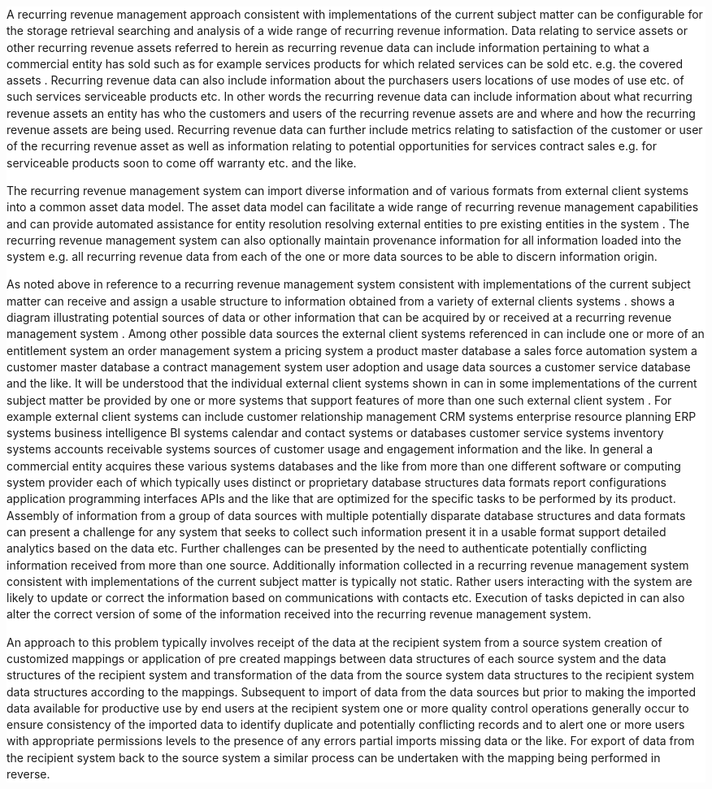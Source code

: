 A recurring revenue management approach consistent with implementations of the current subject matter can be configurable for the storage retrieval searching and analysis of a wide range of recurring revenue information. Data relating to service assets or other recurring revenue assets referred to herein as recurring revenue data can include information pertaining to what a commercial entity has sold such as for example services products for which related services can be sold etc. e.g. the covered assets . Recurring revenue data can also include information about the purchasers users locations of use modes of use etc. of such services serviceable products etc. In other words the recurring revenue data can include information about what recurring revenue assets an entity has who the customers and users of the recurring revenue assets are and where and how the recurring revenue assets are being used. Recurring revenue data can further include metrics relating to satisfaction of the customer or user of the recurring revenue asset as well as information relating to potential opportunities for services contract sales e.g. for serviceable products soon to come off warranty etc. and the like.

The recurring revenue management system can import diverse information and of various formats from external client systems into a common asset data model. The asset data model can facilitate a wide range of recurring revenue management capabilities and can provide automated assistance for entity resolution resolving external entities to pre existing entities in the system . The recurring revenue management system can also optionally maintain provenance information for all information loaded into the system e.g. all recurring revenue data from each of the one or more data sources to be able to discern information origin.

As noted above in reference to a recurring revenue management system consistent with implementations of the current subject matter can receive and assign a usable structure to information obtained from a variety of external clients systems . shows a diagram illustrating potential sources of data or other information that can be acquired by or received at a recurring revenue management system . Among other possible data sources the external client systems referenced in can include one or more of an entitlement system an order management system a pricing system a product master database a sales force automation system a customer master database a contract management system user adoption and usage data sources a customer service database and the like. It will be understood that the individual external client systems shown in can in some implementations of the current subject matter be provided by one or more systems that support features of more than one such external client system . For example external client systems can include customer relationship management CRM systems enterprise resource planning ERP systems business intelligence BI systems calendar and contact systems or databases customer service systems inventory systems accounts receivable systems sources of customer usage and engagement information and the like. In general a commercial entity acquires these various systems databases and the like from more than one different software or computing system provider each of which typically uses distinct or proprietary database structures data formats report configurations application programming interfaces APIs and the like that are optimized for the specific tasks to be performed by its product. Assembly of information from a group of data sources with multiple potentially disparate database structures and data formats can present a challenge for any system that seeks to collect such information present it in a usable format support detailed analytics based on the data etc. Further challenges can be presented by the need to authenticate potentially conflicting information received from more than one source. Additionally information collected in a recurring revenue management system consistent with implementations of the current subject matter is typically not static. Rather users interacting with the system are likely to update or correct the information based on communications with contacts etc. Execution of tasks depicted in can also alter the correct version of some of the information received into the recurring revenue management system.

An approach to this problem typically involves receipt of the data at the recipient system from a source system creation of customized mappings or application of pre created mappings between data structures of each source system and the data structures of the recipient system and transformation of the data from the source system data structures to the recipient system data structures according to the mappings. Subsequent to import of data from the data sources but prior to making the imported data available for productive use by end users at the recipient system one or more quality control operations generally occur to ensure consistency of the imported data to identify duplicate and potentially conflicting records and to alert one or more users with appropriate permissions levels to the presence of any errors partial imports missing data or the like. For export of data from the recipient system back to the source system a similar process can be undertaken with the mapping being performed in reverse.
